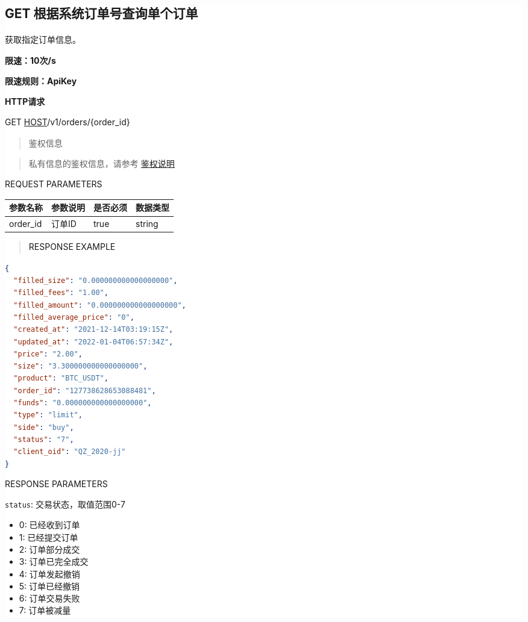 
<h2 id="根据系统订单号查询单个订单"><font class="httpget">GET</font>  根据系统订单号查询单个订单</h2>

获取指定订单信息。

**限速：10次/s**

**限速规则：ApiKey**

**HTTP请求**

GET [HOST](#HTTP-HOST)/v1/orders/{order_id}


<a name="order_detail"></a>

> 鉴权信息

> 私有信息的鉴权信息，请参考 [鉴权说明](#auth)

<aside>
REQUEST PARAMETERS
</aside>

| 参数名称 | 参数说明     | 是否必须 | 数据类型 | 
| -------- | ----- | -------- | -------- | 
|order_id|订单ID|true|string||


<a name="order_detail_demo"></a>
> <a name="ResonpseExample">RESPONSE EXAMPLE</a>

```json
{
  "filled_size": "0.000000000000000000",
  "filled_fees": "1.00",
  "filled_amount": "0.000000000000000000",
  "filled_average_price": "0",
  "created_at": "2021-12-14T03:19:15Z",
  "updated_at": "2022-01-04T06:57:34Z",
  "price": "2.00",
  "size": "3.300000000000000000",
  "product": "BTC_USDT",
  "order_id": "127738628653088481",
  "funds": "0.000000000000000000",
  "type": "limit",
  "side": "buy",
  "status": "7",
  "client_oid": "QZ_2020-jj"
}
```

<aside>
RESPONSE PARAMETERS
</aside>

`status`: 交易状态，取值范围0-7

- 0: 已经收到订单
- 1: 已经提交订单
- 2: 订单部分成交
- 3: 订单已完全成交
- 4: 订单发起撤销
- 5: 订单已经撤销
- 6: 订单交易失败
- 7: 订单被减量
